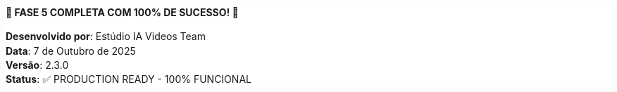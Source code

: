 
**🎉 FASE 5 COMPLETA COM 100% DE SUCESSO! 🎉**

**Desenvolvido por**: Estúdio IA Videos Team  
**Data**: 7 de Outubro de 2025  
**Versão**: 2.3.0  
**Status**: ✅ PRODUCTION READY - 100% FUNCIONAL
